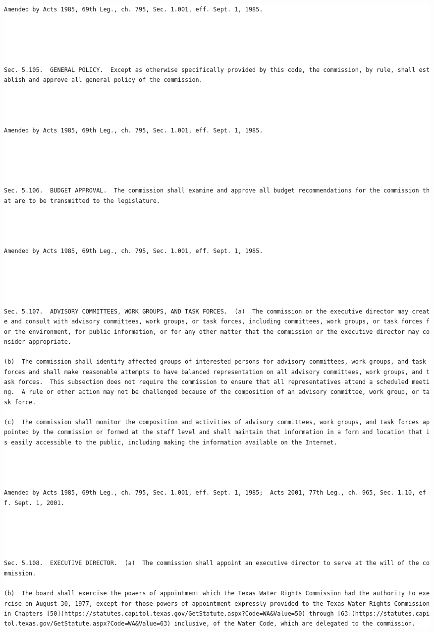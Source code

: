    
    
    Amended by Acts 1985, 69th Leg., ch. 795, Sec. 1.001, eff. Sept. 1, 1985.
    
    
    
    
    
    Sec. 5.105.  GENERAL POLICY.  Except as otherwise specifically provided by this code, the commission, by rule, shall establish and approve all general policy of the commission.
    
    
    
    
    Amended by Acts 1985, 69th Leg., ch. 795, Sec. 1.001, eff. Sept. 1, 1985.
    
    
    
    
    
    Sec. 5.106.  BUDGET APPROVAL.  The commission shall examine and approve all budget recommendations for the commission that are to be transmitted to the legislature.
    
    
    
    
    Amended by Acts 1985, 69th Leg., ch. 795, Sec. 1.001, eff. Sept. 1, 1985.
    
    
    
    
    
    Sec. 5.107.  ADVISORY COMMITTEES, WORK GROUPS, AND TASK FORCES.  (a)  The commission or the executive director may create and consult with advisory committees, work groups, or task forces, including committees, work groups, or task forces for the environment, for public information, or for any other matter that the commission or the executive director may consider appropriate.
    
    (b)  The commission shall identify affected groups of interested persons for advisory committees, work groups, and task forces and shall make reasonable attempts to have balanced representation on all advisory committees, work groups, and task forces.  This subsection does not require the commission to ensure that all representatives attend a scheduled meeting.  A rule or other action may not be challenged because of the composition of an advisory committee, work group, or task force.
    
    (c)  The commission shall monitor the composition and activities of advisory committees, work groups, and task forces appointed by the commission or formed at the staff level and shall maintain that information in a form and location that is easily accessible to the public, including making the information available on the Internet.
    
    
    
    
    Amended by Acts 1985, 69th Leg., ch. 795, Sec. 1.001, eff. Sept. 1, 1985;  Acts 2001, 77th Leg., ch. 965, Sec. 1.10, eff. Sept. 1, 2001.
    
    
    
    
    
    Sec. 5.108.  EXECUTIVE DIRECTOR.  (a)  The commission shall appoint an executive director to serve at the will of the commission.
    
    (b)  The board shall exercise the powers of appointment which the Texas Water Rights Commission had the authority to exercise on August 30, 1977, except for those powers of appointment expressly provided to the Texas Water Rights Commission in Chapters [50](https://statutes.capitol.texas.gov/GetStatute.aspx?Code=WA&Value=50) through [63](https://statutes.capitol.texas.gov/GetStatute.aspx?Code=WA&Value=63) inclusive, of the Water Code, which are delegated to the commission.
    
    
    